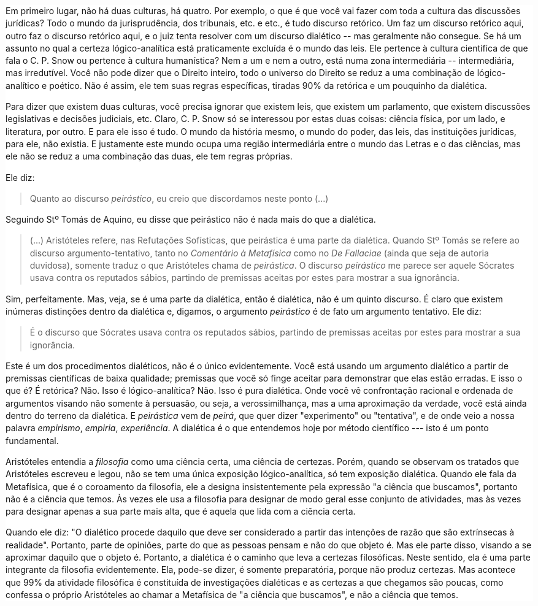 Em primeiro lugar, não há duas culturas, há quatro. Por exemplo, o que é que você vai fazer com toda a cultura das discussões jurídicas? Todo o mundo da jurisprudência, dos tribunais, etc. e etc., é tudo discurso retórico. Um faz um discurso retórico aqui, outro faz o discurso retórico aqui, e o juiz tenta resolver com um discurso dialético -- mas geralmente não consegue. Se há um assunto no qual a certeza lógico-analítica está praticamente excluída é o mundo das leis. Ele pertence à cultura cientifica de que fala o C. P. Snow ou pertence à cultura humanística? Nem a um e nem a outro, está numa zona intermediária -- intermediária, mas irredutível. Você não pode dizer que o Direito inteiro, todo o universo do Direito se reduz a uma combinação de lógico-analítico e poético. Não é assim, ele tem suas regras específicas, tiradas 90% da retórica e um pouquinho da dialética.

Para dizer que existem duas culturas, você precisa ignorar que existem leis, que existem um parlamento, que existem discussões legislativas e decisões judiciais, etc. Claro, C. P. Snow só se interessou por estas duas coisas: ciência física, por um lado, e literatura, por outro. E para ele isso é tudo. O mundo da história mesmo, o mundo do poder, das leis, das instituições jurídicas, para ele, não existia. E justamente este mundo ocupa uma região intermediária entre o mundo das Letras e o das ciências, mas ele não se reduz a uma combinação das duas, ele tem regras próprias.

Ele diz:

> Quanto ao discurso *peirástico*, eu creio que discordamos neste ponto (\...)

Seguindo Stº Tomás de Aquino, eu disse que peirástico não é nada mais do que a dialética.

> (\...) Aristóteles refere, nas Refutações Sofísticas, que peirástica é uma parte da dialética. Quando Stº Tomás se refere ao discurso argumento-tentativo, tanto no *Comentário à Metafísica* como no *De Fallaciae* (ainda que seja de autoria duvidosa), somente traduz o que Aristóteles chama de *peirástica*. O discurso *peirástico* me parece ser aquele Sócrates usava contra os reputados sábios, partindo de premissas aceitas por estes para mostrar a sua ignorância.

Sim, perfeitamente. Mas, veja, se é uma parte da dialética, então é dialética, não é um quinto discurso. É claro que existem inúmeras distinções dentro da dialética e, digamos, o argumento *peirástico* é de fato um argumento tentativo. Ele diz:

> É o discurso que Sócrates usava contra os reputados sábios, partindo de premissas aceitas por estes para mostrar a sua ignorância.

Este é um dos procedimentos dialéticos, não é o único evidentemente. Você está usando um argumento dialético a partir de premissas científicas de baixa qualidade; premissas que você só finge aceitar para demonstrar que elas estão erradas. E isso o que é? É retórica? Não. Isso é lógico-analítica? Não. Isso é pura dialética. Onde você vê confrontação racional e ordenada de argumentos visando não somente à persuasão, ou seja, a verossimilhança, mas a uma aproximação da verdade, você está ainda dentro do terreno da dialética. E *peirástica* vem de *peirá*, que quer dizer "experimento" ou "tentativa", e de onde veio a nossa palavra *empirismo*, *empiria*, *experiência*. A dialética é o que entendemos hoje por método científico --- isto é um ponto fundamental.

Aristóteles entendia a *filosofia* como uma ciência certa, uma ciência de certezas. Porém, quando se observam os tratados que Aristóteles escreveu e legou, não se tem uma única exposição lógico-analítica, só tem exposição dialética. Quando ele fala da Metafísica, que é o coroamento da filosofia, ele a designa insistentemente pela expressão "a ciência que buscamos", portanto não é a ciência que temos. Às vezes ele usa a filosofia para designar de modo geral esse conjunto de atividades, mas às vezes para designar apenas a sua parte mais alta, que é aquela que lida com a ciência certa.

Quando ele diz: "O dialético procede daquilo que deve ser considerado a partir das intenções de razão que são extrínsecas à realidade". Portanto, parte de opiniões, parte do que as pessoas pensam e não do que objeto é. Mas ele parte disso, visando a se aproximar daquilo que o objeto é. Portanto, a dialética é o caminho que leva a certezas filosóficas. Neste sentido, ela é uma parte integrante da filosofia evidentemente. Ela, pode-se dizer, é somente preparatória, porque não produz certezas. Mas acontece que 99% da atividade filosófica é constituída de investigações dialéticas e as certezas a que chegamos são poucas, como confessa o próprio Aristóteles ao chamar a Metafísica de "a ciência que buscamos", e não a ciência que temos.
